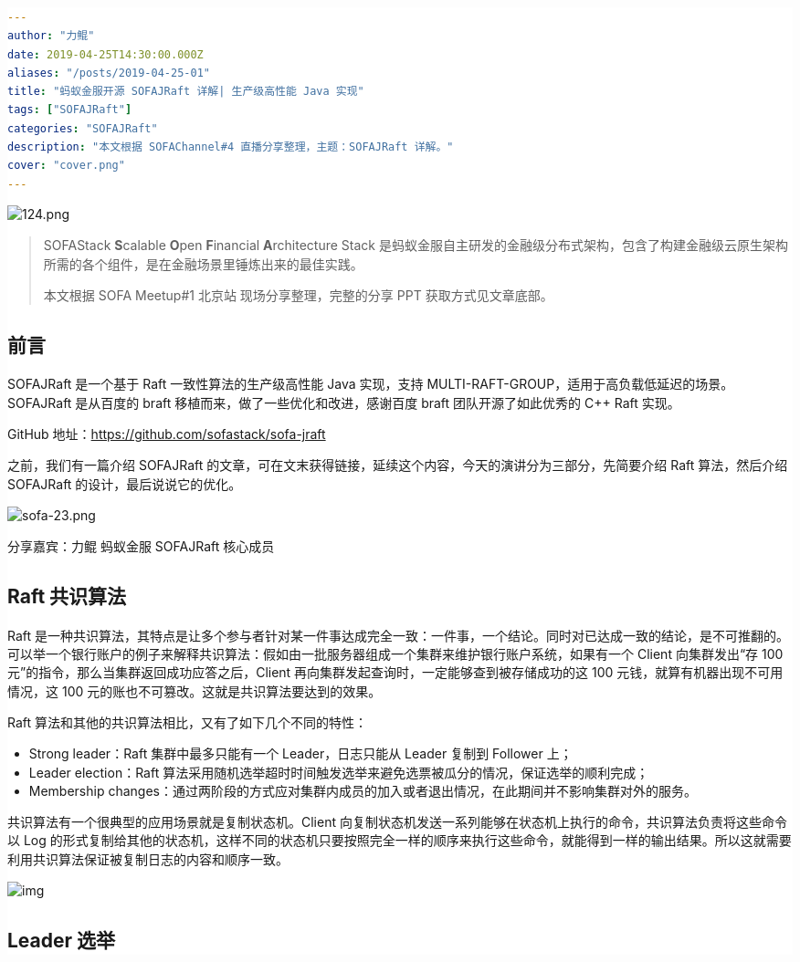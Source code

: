 ```yaml
---
author: "力鲲"
date: 2019-04-25T14:30:00.000Z
aliases: "/posts/2019-04-25-01"
title: "蚂蚁金服开源 SOFAJRaft 详解| 生产级高性能 Java 实现"
tags: ["SOFAJRaft"]
categories: "SOFAJRaft"
description: "本文根据 SOFAChannel#4 直播分享整理，主题：SOFAJRaft 详解。"
cover: "cover.png"
---
```



![124.png](https://cdn.nlark.com/yuque/0/2019/png/226702/1554089277212-766e7837-a493-4608-9468-da02e6d631c6.png)

> SOFAStack **S**calable **O**pen **F**inancial **A**rchitecture Stack 是蚂蚁金服自主研发的金融级分布式架构，包含了构建金融级云原生架构所需的各个组件，是在金融场景里锤炼出来的最佳实践。
>
> 本文根据 SOFA Meetup#1 北京站 现场分享整理，完整的分享 PPT 获取方式见文章底部。

## 前言

SOFAJRaft 是一个基于 Raft 一致性算法的生产级高性能 Java 实现，支持 MULTI-RAFT-GROUP，适用于高负载低延迟的场景。SOFAJRaft 是从百度的 braft 移植而来，做了一些优化和改进，感谢百度 braft 团队开源了如此优秀的 C++ Raft 实现。

GitHub 地址：https://github.com/sofastack/sofa-jraft

之前，我们有一篇介绍 SOFAJRaft 的文章，可在文末获得链接，延续这个内容，今天的演讲分为三部分，先简要介绍 Raft 算法，然后介绍 SOFAJRaft 的设计，最后说说它的优化。

![sofa-23.png](https://cdn.nlark.com/yuque/0/2019/png/226702/1554087435501-b06708c7-5583-461d-a5ae-542492faca21.png)

分享嘉宾：力鲲 蚂蚁金服 SOFAJRaft 核心成员

## Raft 共识算法

Raft 是一种共识算法，其特点是让多个参与者针对某一件事达成完全一致：一件事，一个结论。同时对已达成一致的结论，是不可推翻的。可以举一个银行账户的例子来解释共识算法：假如由一批服务器组成一个集群来维护银行账户系统，如果有一个 Client 向集群发出“存 100 元”的指令，那么当集群返回成功应答之后，Client 再向集群发起查询时，一定能够查到被存储成功的这 100 元钱，就算有机器出现不可用情况，这 100 元的账也不可篡改。这就是共识算法要达到的效果。

Raft 算法和其他的共识算法相比，又有了如下几个不同的特性：

- Strong leader：Raft 集群中最多只能有一个 Leader，日志只能从 Leader 复制到 Follower 上；
- Leader election：Raft 算法采用随机选举超时时间触发选举来避免选票被瓜分的情况，保证选举的顺利完成；
- Membership changes：通过两阶段的方式应对集群内成员的加入或者退出情况，在此期间并不影响集群对外的服务。

共识算法有一个很典型的应用场景就是复制状态机。Client 向复制状态机发送一系列能够在状态机上执行的命令，共识算法负责将这些命令以 Log 的形式复制给其他的状态机，这样不同的状态机只要按照完全一样的顺序来执行这些命令，就能得到一样的输出结果。所以这就需要利用共识算法保证被复制日志的内容和顺序一致。

![img](https://cdn.nlark.com/yuque/0/2019/png/226702/1553688453010-57dd6672-9c49-4c2f-a430-52d54a938ad7.png)

## Leader 选举
